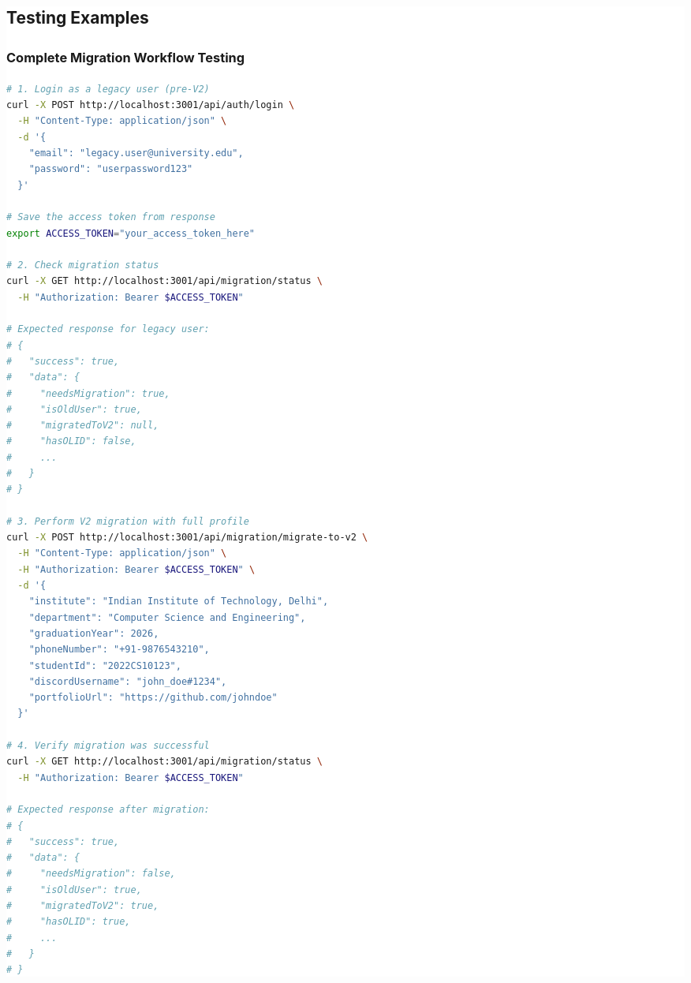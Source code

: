 
## Testing Examples

### Complete Migration Workflow Testing

```bash
# 1. Login as a legacy user (pre-V2)
curl -X POST http://localhost:3001/api/auth/login \
  -H "Content-Type: application/json" \
  -d '{
    "email": "legacy.user@university.edu",
    "password": "userpassword123"
  }'

# Save the access token from response
export ACCESS_TOKEN="your_access_token_here"

# 2. Check migration status
curl -X GET http://localhost:3001/api/migration/status \
  -H "Authorization: Bearer $ACCESS_TOKEN"

# Expected response for legacy user:
# {
#   "success": true,
#   "data": {
#     "needsMigration": true,
#     "isOldUser": true,
#     "migratedToV2": null,
#     "hasOLID": false,
#     ...
#   }
# }

# 3. Perform V2 migration with full profile
curl -X POST http://localhost:3001/api/migration/migrate-to-v2 \
  -H "Content-Type: application/json" \
  -H "Authorization: Bearer $ACCESS_TOKEN" \
  -d '{
    "institute": "Indian Institute of Technology, Delhi",
    "department": "Computer Science and Engineering",
    "graduationYear": 2026,
    "phoneNumber": "+91-9876543210",
    "studentId": "2022CS10123",
    "discordUsername": "john_doe#1234",
    "portfolioUrl": "https://github.com/johndoe"
  }'

# 4. Verify migration was successful
curl -X GET http://localhost:3001/api/migration/status \
  -H "Authorization: Bearer $ACCESS_TOKEN"

# Expected response after migration:
# {
#   "success": true,
#   "data": {
#     "needsMigration": false,
#     "isOldUser": true,
#     "migratedToV2": true,
#     "hasOLID": true,
#     ...
#   }
# }

```